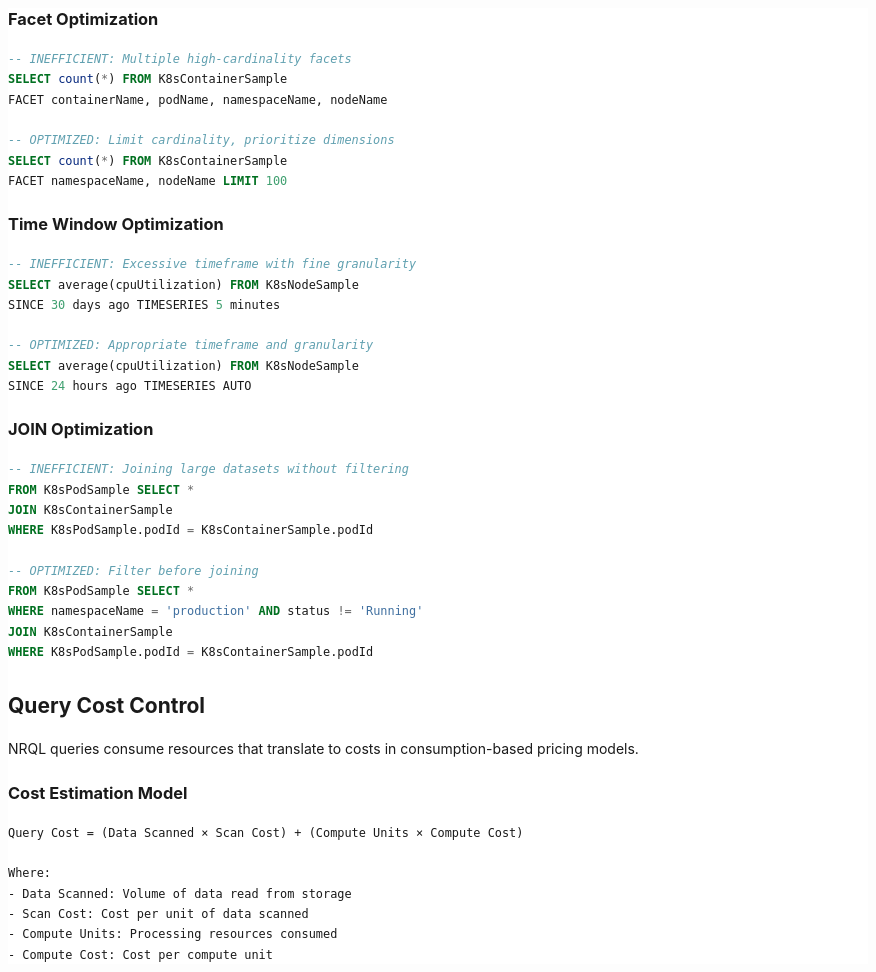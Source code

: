 ### Facet Optimization

```sql
-- INEFFICIENT: Multiple high-cardinality facets
SELECT count(*) FROM K8sContainerSample 
FACET containerName, podName, namespaceName, nodeName

-- OPTIMIZED: Limit cardinality, prioritize dimensions
SELECT count(*) FROM K8sContainerSample 
FACET namespaceName, nodeName LIMIT 100
```

### Time Window Optimization

```sql
-- INEFFICIENT: Excessive timeframe with fine granularity
SELECT average(cpuUtilization) FROM K8sNodeSample 
SINCE 30 days ago TIMESERIES 5 minutes

-- OPTIMIZED: Appropriate timeframe and granularity
SELECT average(cpuUtilization) FROM K8sNodeSample 
SINCE 24 hours ago TIMESERIES AUTO
```

### JOIN Optimization

```sql
-- INEFFICIENT: Joining large datasets without filtering
FROM K8sPodSample SELECT * 
JOIN K8sContainerSample 
WHERE K8sPodSample.podId = K8sContainerSample.podId

-- OPTIMIZED: Filter before joining
FROM K8sPodSample SELECT * 
WHERE namespaceName = 'production' AND status != 'Running'
JOIN K8sContainerSample 
WHERE K8sPodSample.podId = K8sContainerSample.podId
```

## Query Cost Control

NRQL queries consume resources that translate to costs in consumption-based pricing models.

### Cost Estimation Model

```
Query Cost = (Data Scanned × Scan Cost) + (Compute Units × Compute Cost)

Where:
- Data Scanned: Volume of data read from storage
- Scan Cost: Cost per unit of data scanned
- Compute Units: Processing resources consumed
- Compute Cost: Cost per compute unit
```
